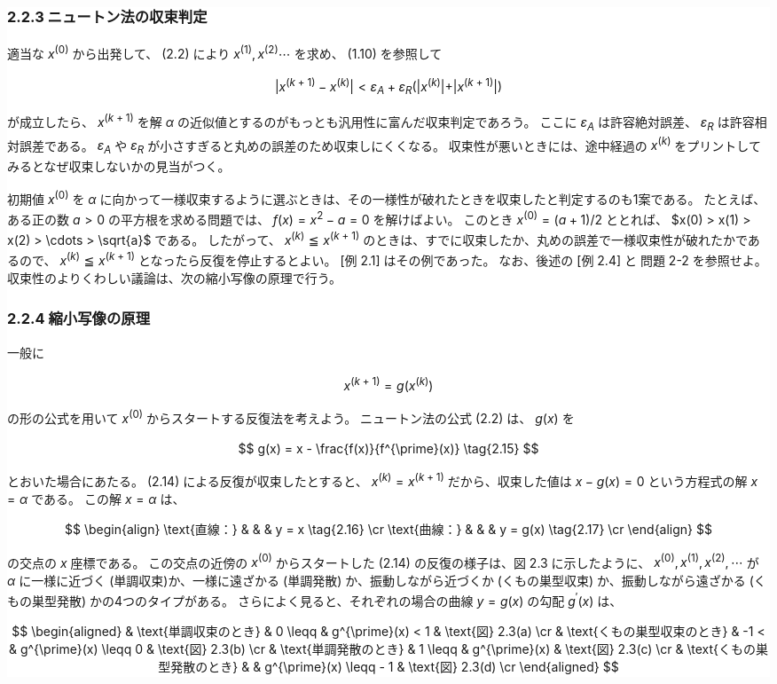 ### 2.2.3 ニュートン法の収束判定

適当な $x^{(0)}$ から出発して、 $(2.2)$ により $x^{(1)}, x^{(2)} \cdots$ を求め、 $(1.10)$ を参照して

$$
\vert x^{(k+1)} - x^{(k)} \vert < \varepsilon_A + \varepsilon_R (\vert x^{(k)} \vert + \vert x^{(k+1)} \vert ) \tag{2.13}
$$

が成立したら、 $x^{(k+1)}$ を解 $\alpha$ の近似値とするのがもっとも汎用性に富んだ収束判定であろう。
ここに $\varepsilon_A$ は許容絶対誤差、 $\varepsilon_R$ は許容相対誤差である。
$\varepsilon_A$ や $\varepsilon_R$ が小さすぎると丸めの誤差のため収束しにくくなる。
収束性が悪いときには、途中経過の $x^{(k)}$ をプリントしてみるとなぜ収束しないかの見当がつく。

初期値 $x^{(0)}$ を $\alpha$ に向かって一様収束するように選ぶときは、その一様性が破れたときを収束したと判定するのも1案である。
たとえば、ある正の数 $a > 0$ の平方根を求める問題では、 $f(x) = x^2 - a = 0$ を解けばよい。
このとき $x^{(0)} = (a + 1)/2$ ととれば、 $x(0) > x(1) > x(2) > \cdots > \sqrt{a}$ である。
したがって、 $x^{(k)} \leqq x^{(k+1)}$ のときは、すでに収束したか、丸めの誤差で一様収束性が破れたかであるので、 $x^{(k)} \leqq x^{(k+1)}$ となったら反復を停止するとよい。
\[例 2.1\] はその例であった。
なお、後述の \[例 2.4\] と 問題 2-2 を参照せよ。
収束性のよりくわしい議論は、次の縮小写像の原理で行う。

### 2.2.4 縮小写像の原理

一般に

$$
x^{(k+1)} = g(x^{(k)}) \tag{2.14}
$$

の形の公式を用いて $x^{(0)}$ からスタートする反復法を考えよう。
ニュートン法の公式 $(2.2)$ は、 $g(x)$ を

$$
g(x) = x - \frac{f(x)}{f^{\prime}(x)} \tag{2.15}
$$

とおいた場合にあたる。
$(2.14)$ による反復が収束したとすると、 $x^{(k)} = x^{(k+1)}$ だから、収束した値は $x - g(x) = 0$ という方程式の解 $x = \alpha$ である。
この解 $x = \alpha$ は、

$$
\begin{align}
\text{直線：} & & & y = x \tag{2.16} \cr
\text{曲線：} & & & y = g(x) \tag{2.17} \cr
\end{align}
$$

の交点の $x$ 座標である。
この交点の近傍の $x^{(0)}$ からスタートした $(2.14)$ の反復の様子は、図 2.3 に示したように、 $x^{(0)}, x^{(1)}, x^{(2)}, \cdots$ が $\alpha$ に一様に近づく (単調収束)か、一様に遠ざかる (単調発散) か、振動しながら近づくか (くもの巣型収束) か、振動しながら遠ざかる (くもの巣型発散) かの4つのタイプがある。
さらによく見ると、それぞれの場合の曲線 $y = g(x)$ の勾配 $g^{\prime}(x)$ は、

$$
\begin{aligned}
& \text{単調収束のとき}        & 0 \leqq   & g^{\prime}(x) < 1          & \text{図} 2.3(a) \cr
& \text{くもの巣型収束のとき}  & -1 <      & g^{\prime}(x) \leqq 0      & \text{図} 2.3(b) \cr
& \text{単調発散のとき}        & 1 \leqq   & g^{\prime}(x)              & \text{図} 2.3(c) \cr
& \text{くもの巣型発散のとき}  &           & g^{\prime}(x) \leqq - 1    & \text{図} 2.3(d) \cr
\end{aligned}
$$
